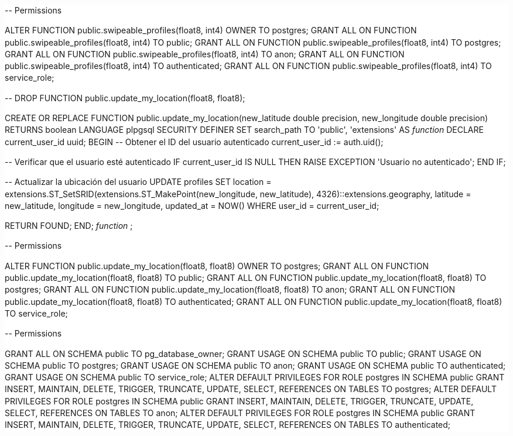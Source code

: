 -- Permissions

ALTER FUNCTION public.swipeable_profiles(float8, int4) OWNER TO postgres;
GRANT ALL ON FUNCTION public.swipeable_profiles(float8, int4) TO public;
GRANT ALL ON FUNCTION public.swipeable_profiles(float8, int4) TO postgres;
GRANT ALL ON FUNCTION public.swipeable_profiles(float8, int4) TO anon;
GRANT ALL ON FUNCTION public.swipeable_profiles(float8, int4) TO authenticated;
GRANT ALL ON FUNCTION public.swipeable_profiles(float8, int4) TO service_role;

-- DROP FUNCTION public.update_my_location(float8, float8);

CREATE OR REPLACE FUNCTION public.update_my_location(new_latitude double precision, new_longitude double precision)
 RETURNS boolean
 LANGUAGE plpgsql
 SECURITY DEFINER
 SET search_path TO 'public', 'extensions'
AS $function$
DECLARE
  current_user_id uuid;
BEGIN
  -- Obtener el ID del usuario autenticado
  current_user_id := auth.uid();
  
  -- Verificar que el usuario esté autenticado
  IF current_user_id IS NULL THEN
    RAISE EXCEPTION 'Usuario no autenticado';
  END IF;

  -- Actualizar la ubicación del usuario
  UPDATE profiles
  SET
    location = extensions.ST_SetSRID(extensions.ST_MakePoint(new_longitude, new_latitude), 4326)::extensions.geography,
    latitude = new_latitude,
    longitude = new_longitude,
    updated_at = NOW()
  WHERE user_id = current_user_id;

  RETURN FOUND;
END;
$function$
;

-- Permissions

ALTER FUNCTION public.update_my_location(float8, float8) OWNER TO postgres;
GRANT ALL ON FUNCTION public.update_my_location(float8, float8) TO public;
GRANT ALL ON FUNCTION public.update_my_location(float8, float8) TO postgres;
GRANT ALL ON FUNCTION public.update_my_location(float8, float8) TO anon;
GRANT ALL ON FUNCTION public.update_my_location(float8, float8) TO authenticated;
GRANT ALL ON FUNCTION public.update_my_location(float8, float8) TO service_role;

-- Permissions

GRANT ALL ON SCHEMA public TO pg_database_owner;
GRANT USAGE ON SCHEMA public TO public;
GRANT USAGE ON SCHEMA public TO postgres;
GRANT USAGE ON SCHEMA public TO anon;
GRANT USAGE ON SCHEMA public TO authenticated;
GRANT USAGE ON SCHEMA public TO service_role;
ALTER DEFAULT PRIVILEGES FOR ROLE postgres IN SCHEMA public GRANT INSERT, MAINTAIN, DELETE, TRIGGER, TRUNCATE, UPDATE, SELECT, REFERENCES ON TABLES TO postgres;
ALTER DEFAULT PRIVILEGES FOR ROLE postgres IN SCHEMA public GRANT INSERT, MAINTAIN, DELETE, TRIGGER, TRUNCATE, UPDATE, SELECT, REFERENCES ON TABLES TO anon;
ALTER DEFAULT PRIVILEGES FOR ROLE postgres IN SCHEMA public GRANT INSERT, MAINTAIN, DELETE, TRIGGER, TRUNCATE, UPDATE, SELECT, REFERENCES ON TABLES TO authenticated;